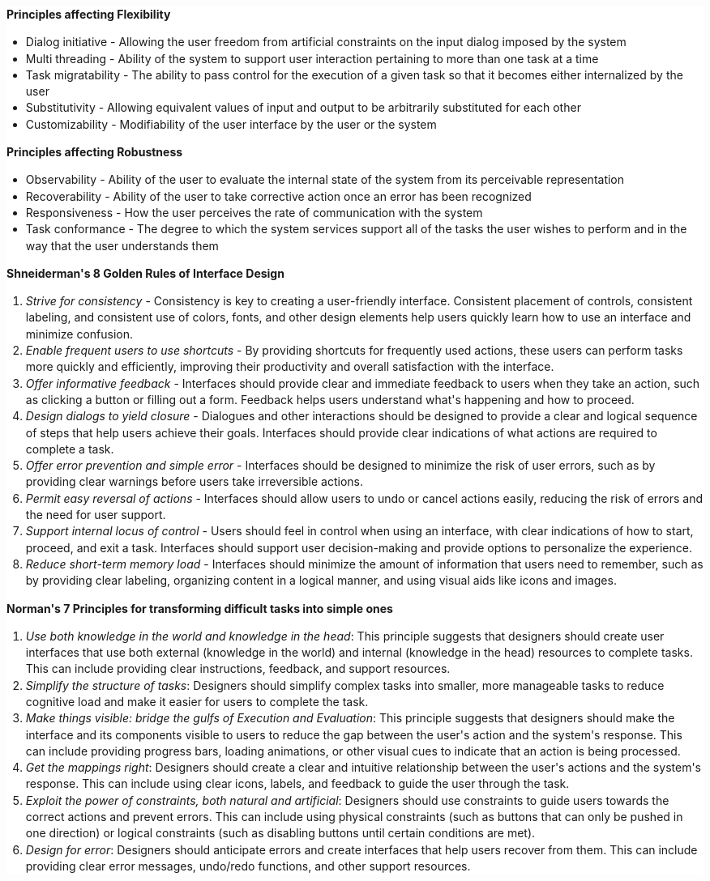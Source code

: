 **Principles affecting Flexibility**
- Dialog initiative - Allowing the user freedom from artificial constraints on the input dialog imposed by the system
- Multi threading - Ability of the system to support user interaction pertaining to more than one task at a time
- Task migratability - The ability to pass control for the execution of a given task so that it becomes either internalized by the user
- Substitutivity - Allowing equivalent values of input and output to be arbitrarily substituted for each other
- Customizability - Modifiability of the user interface by the user or the system

**Principles affecting Robustness**
- Observability - Ability of the user to evaluate the internal state of the system from its perceivable representation
- Recoverability - Ability of the user to take corrective action once an error has been recognized
- Responsiveness - How the user perceives the rate of communication with the system
- Task conformance - The degree to which the system services support all of the tasks the user wishes to perform and in the way that the user understands them

**Shneiderman's 8 Golden Rules of Interface Design**

1. _Strive for consistency_ - Consistency is key to creating a user-friendly interface. Consistent placement of controls, consistent labeling, and consistent use of colors, fonts, and other design elements help users quickly learn how to use an interface and minimize confusion.
2. _Enable frequent users to use shortcuts_ - By providing shortcuts for frequently used actions, these users can perform tasks more quickly and efficiently, improving their productivity and overall satisfaction with the interface.
3. _Offer informative feedback_ - Interfaces should provide clear and immediate feedback to users when they take an action, such as clicking a button or filling out a form. Feedback helps users understand what's happening and how to proceed.
4. _Design dialogs to yield closure_ - Dialogues and other interactions should be designed to provide a clear and logical sequence of steps that help users achieve their goals. Interfaces should provide clear indications of what actions are required to complete a task.
5. _Offer error prevention and simple error_ - Interfaces should be designed to minimize the risk of user errors, such as by providing clear warnings before users take irreversible actions.
6. _Permit easy reversal of actions_ - Interfaces should allow users to undo or cancel actions easily, reducing the risk of errors and the need for user support.
7. _Support internal locus of control_ - Users should feel in control when using an interface, with clear indications of how to start, proceed, and exit a task. Interfaces should support user decision-making and provide options to personalize the experience.
8. _Reduce short-term memory load_ - Interfaces should minimize the amount of information that users need to remember, such as by providing clear labeling, organizing content in a logical manner, and using visual aids like icons and images.

**Norman's 7 Principles for transforming difficult tasks into simple ones**

1. *Use both knowledge in the world and knowledge in the head*: This principle suggests that designers should create user interfaces that use both external (knowledge in the world) and internal (knowledge in the head) resources to complete tasks. This can include providing clear instructions, feedback, and support resources.
2. *Simplify the structure of tasks*: Designers should simplify complex tasks into smaller, more manageable tasks to reduce cognitive load and make it easier for users to complete the task.
3. *Make things visible: bridge the gulfs of Execution and Evaluation*: This principle suggests that designers should make the interface and its components visible to users to reduce the gap between the user's action and the system's response. This can include providing progress bars, loading animations, or other visual cues to indicate that an action is being processed.
4. *Get the mappings right*: Designers should create a clear and intuitive relationship between the user's actions and the system's response. This can include using clear icons, labels, and feedback to guide the user through the task.
5. *Exploit the power of constraints, both natural and artificial*: Designers should use constraints to guide users towards the correct actions and prevent errors. This can include using physical constraints (such as buttons that can only be pushed in one direction) or logical constraints (such as disabling buttons until certain conditions are met).
6. *Design for error*: Designers should anticipate errors and create interfaces that help users recover from them. This can include providing clear error messages, undo/redo functions, and other support resources.